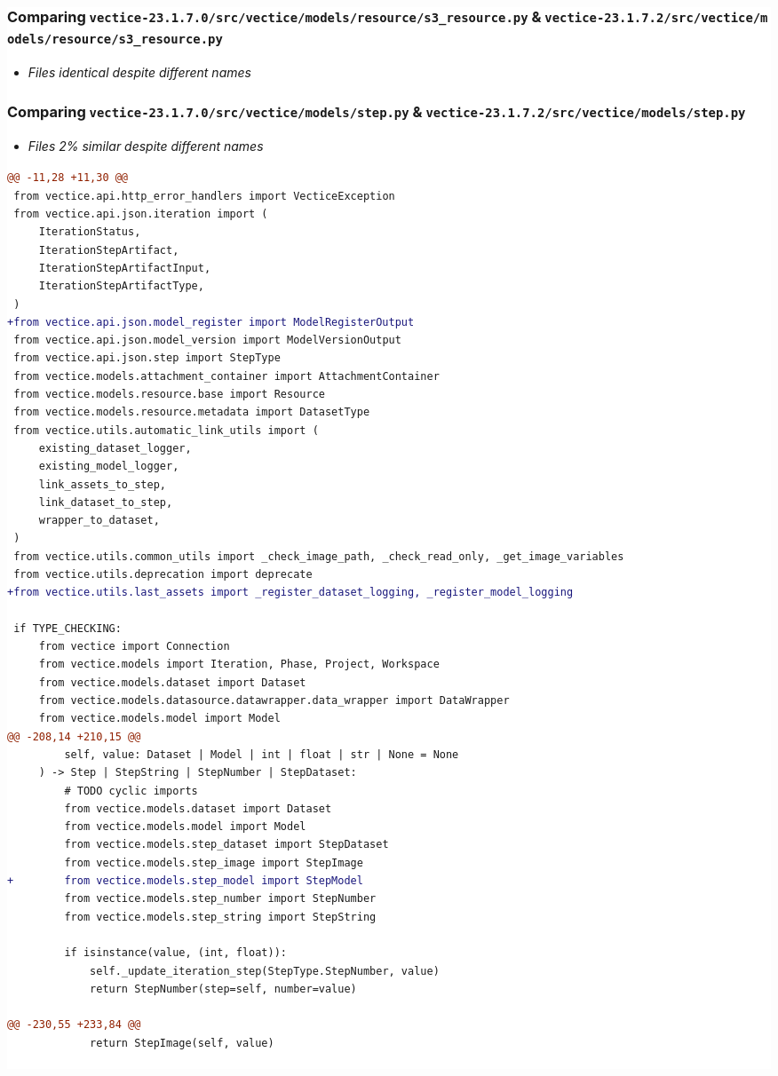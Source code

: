 ```diff
```

### Comparing `vectice-23.1.7.0/src/vectice/models/resource/s3_resource.py` & `vectice-23.1.7.2/src/vectice/models/resource/s3_resource.py`

 * *Files identical despite different names*

### Comparing `vectice-23.1.7.0/src/vectice/models/step.py` & `vectice-23.1.7.2/src/vectice/models/step.py`

 * *Files 2% similar despite different names*

```diff
@@ -11,28 +11,30 @@
 from vectice.api.http_error_handlers import VecticeException
 from vectice.api.json.iteration import (
     IterationStatus,
     IterationStepArtifact,
     IterationStepArtifactInput,
     IterationStepArtifactType,
 )
+from vectice.api.json.model_register import ModelRegisterOutput
 from vectice.api.json.model_version import ModelVersionOutput
 from vectice.api.json.step import StepType
 from vectice.models.attachment_container import AttachmentContainer
 from vectice.models.resource.base import Resource
 from vectice.models.resource.metadata import DatasetType
 from vectice.utils.automatic_link_utils import (
     existing_dataset_logger,
     existing_model_logger,
     link_assets_to_step,
     link_dataset_to_step,
     wrapper_to_dataset,
 )
 from vectice.utils.common_utils import _check_image_path, _check_read_only, _get_image_variables
 from vectice.utils.deprecation import deprecate
+from vectice.utils.last_assets import _register_dataset_logging, _register_model_logging
 
 if TYPE_CHECKING:
     from vectice import Connection
     from vectice.models import Iteration, Phase, Project, Workspace
     from vectice.models.dataset import Dataset
     from vectice.models.datasource.datawrapper.data_wrapper import DataWrapper
     from vectice.models.model import Model
@@ -208,14 +210,15 @@
         self, value: Dataset | Model | int | float | str | None = None
     ) -> Step | StepString | StepNumber | StepDataset:
         # TODO cyclic imports
         from vectice.models.dataset import Dataset
         from vectice.models.model import Model
         from vectice.models.step_dataset import StepDataset
         from vectice.models.step_image import StepImage
+        from vectice.models.step_model import StepModel
         from vectice.models.step_number import StepNumber
         from vectice.models.step_string import StepString
 
         if isinstance(value, (int, float)):
             self._update_iteration_step(StepType.StepNumber, value)
             return StepNumber(step=self, number=value)
 
@@ -230,55 +233,84 @@
             return StepImage(self, value)
 
```